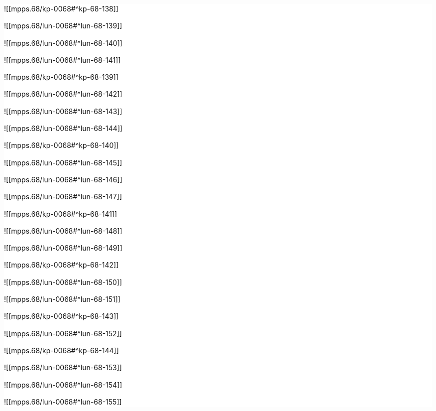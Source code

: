 ![[mpps.68/kp-0068#^kp-68-138]]

![[mpps.68/lun-0068#^lun-68-139]]

![[mpps.68/lun-0068#^lun-68-140]]

![[mpps.68/lun-0068#^lun-68-141]]

![[mpps.68/kp-0068#^kp-68-139]]

![[mpps.68/lun-0068#^lun-68-142]]

![[mpps.68/lun-0068#^lun-68-143]]

![[mpps.68/lun-0068#^lun-68-144]]

![[mpps.68/kp-0068#^kp-68-140]]

![[mpps.68/lun-0068#^lun-68-145]]

![[mpps.68/lun-0068#^lun-68-146]]

![[mpps.68/lun-0068#^lun-68-147]]

![[mpps.68/kp-0068#^kp-68-141]]

![[mpps.68/lun-0068#^lun-68-148]]

![[mpps.68/lun-0068#^lun-68-149]]

![[mpps.68/kp-0068#^kp-68-142]]

![[mpps.68/lun-0068#^lun-68-150]]

![[mpps.68/lun-0068#^lun-68-151]]

![[mpps.68/kp-0068#^kp-68-143]]

![[mpps.68/lun-0068#^lun-68-152]]

![[mpps.68/kp-0068#^kp-68-144]]

![[mpps.68/lun-0068#^lun-68-153]]

![[mpps.68/lun-0068#^lun-68-154]]

![[mpps.68/lun-0068#^lun-68-155]]
